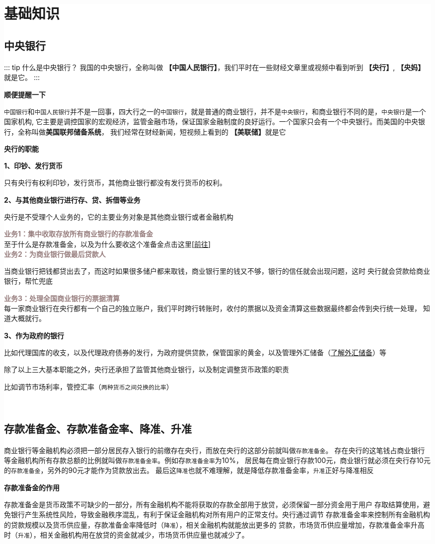 # 基础知识
## 中央银行

::: tip 什么是中央银行？
我国的中央银行，全称叫做 **【中国人民银行】**，我们平时在一些财经文章里或视频中看到听到 **【央行】**,  <b>【央妈】</b>就是它。
:::

**顺便提醒一下**

`中国银行`和`中国人民银行`并不是一回事，四大行之一的`中国银行`，就是普通的商业银行，并不是`中央银行`，和商业银行不同的是，`中央银行`是一个国家机构,
它主要是调控国家的宏观经济，监管金融市场，保证国家金融制度的良好运行。一个国家只会有一个中央银行。而美国的中央银行，全称叫做**美国联邦储备系统**，
我们经常在财经新闻，短视频上看到的 <b>【美联储】</b>就是它

**央行的职能**

**1、印钞、发行货币**

只有央行有权利印钞，发行货币，其他商业银行都没有发行货币的权利。

**2、与其他商业银行进行存、贷、拆借等业务**

央行是不受理个人业务的，它的主要业务对象是其他商业银行或者金融机构

<div style="color: #977e7e"><b>业务1：集中收取存放所有商业银行的存款准备金</b></div>
至于什么是存款准备金，以及为什么要收这个准备金点击这里[<a href="#zbj">前往</a>]

<div style="color: #977e7e"><b>业务2：为商业银行做最后贷款人</b></div>

当商业银行把钱都贷出去了，而这时如果很多储户都来取钱，商业银行里的钱又不够，银行的信任就会出现问题，这时
央行就会贷款给商业银行，帮忙兜底

<div style="color: #977e7e"><b>业务3：处理全国商业银行的票据清算</b></div>
每一家商业银行在央行都有一个自己的独立账户，我们平时跨行转账时，收付的票据以及资金清算这些数据最终都会传到央行统一处理，
知道大概就行。

**3、作为政府的银行**

比如代理国库的收支，以及代理政府债券的发行，为政府提供贷款，保管国家的黄金，以及管理外汇储备（<a href="#whcb">了解外汇储备</a>）等


除了以上三大基本职能之外，央行还承担了监管其他商业银行，以及制定调整货币政策的职责

比如调节市场利率，管控汇率（`两种货币之间兑换的比率`）


<div id="zbj" style="margin-bottom: 60px"></div>

## 存款准备金、存款准备金率、降准、升准

商业银行等金融机构必须把一部分居民存入银行的前缴存在央行，而放在央行的这部分前就叫做`存款准备金`。
存在央行的这笔钱占商业银行等金融机构所有存款总额的比例就叫做`存款准备金率`。例如存`款准备金率`为10%，
居民每在商业银行存款100元，商业银行就必须在央行存10元的`存款准备金`，另外的90元才能作为贷款放出去。
最后这`降准`也就不难理解，就是降低存款准备金率，`升准`正好与降准相反

**存款准备金的作用**

存款准备金是货币政策不可缺少的一部分，所有金融机构不能将获取的存款全部用于放贷，必须保留一部分资金用于用户
存取结算使用，避免银行产生系统性风险，导致金融秩序混乱，有利于保证金融机构对所有用户的正常支付。央行通过调节
存款准备金率来控制所有金融机构的贷款规模以及货币供应量，存款准备金率降低时（`降准`），相关金融机构就能放出更多的
贷款，市场货币供应量增加，存款准备金率升高时（`升准`），相关金融机构用在放贷的资金就减少，市场货币供应量也就减少了。
